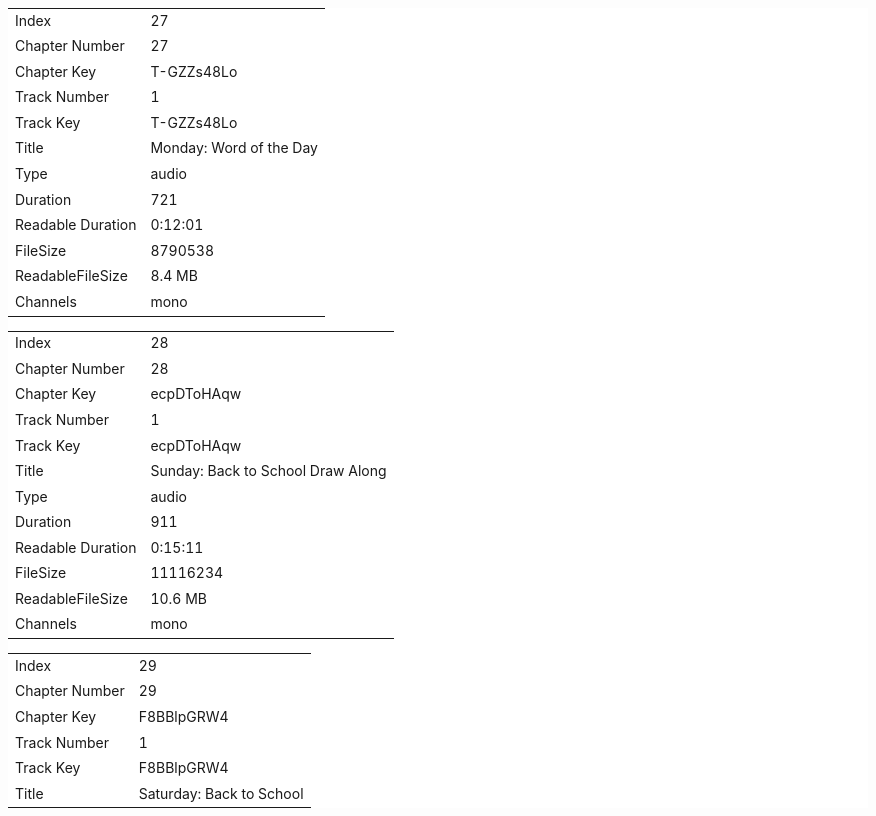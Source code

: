 |  |  |
| - | - |
| Index | 27 |
| Chapter Number | 27 |
| Chapter Key | T-GZZs48Lo |
| Track Number | 1 |
| Track Key | T-GZZs48Lo |
| Title | Monday: Word of the Day |
| Type | audio |
| Duration | 721 |
| Readable Duration | 0:12:01 |
| FileSize | 8790538 |
| ReadableFileSize | 8.4 MB |
| Channels | mono |

|  |  |
| - | - |
| Index | 28 |
| Chapter Number | 28 |
| Chapter Key | ecpDToHAqw |
| Track Number | 1 |
| Track Key | ecpDToHAqw |
| Title | Sunday: Back to School Draw Along |
| Type | audio |
| Duration | 911 |
| Readable Duration | 0:15:11 |
| FileSize | 11116234 |
| ReadableFileSize | 10.6 MB |
| Channels | mono |

|  |  |
| - | - |
| Index | 29 |
| Chapter Number | 29 |
| Chapter Key | F8BBlpGRW4 |
| Track Number | 1 |
| Track Key | F8BBlpGRW4 |
| Title | Saturday: Back to School |